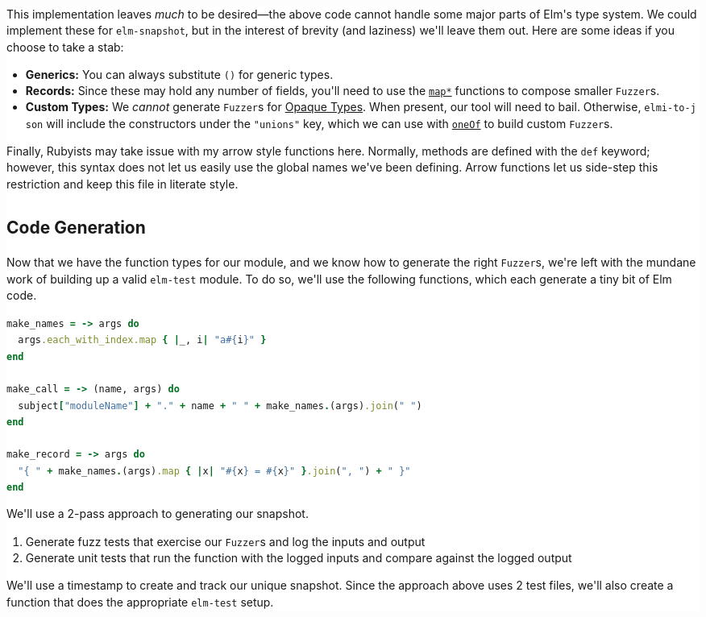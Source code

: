 This implementation leaves _much_ to be desired—the
above code cannot handle some major parts of Elm's type system.
We could implement these for `elm-snapshot`,
but in the interest of brevity (and laziness) we'll leave them out.
Here are some ideas if you choose to take a stab:
- **Generics:** You can always substitute `()` for generic types.
- **Records:** Since these may hold any number of fields,
  you'll need to use the [`map*`](https://package.elm-lang.org/packages/elm-explorations/test/latest/Fuzz#map)
  functions to compose smaller `Fuzzer`s.
- **Custom Types:** We _cannot_ generate `Fuzzer`s for [Opaque Types](https://package.elm-lang.org/help/design-guidelines#keep-tags-and-record-constructors-secret).
  When present, our tool will need to bail.
  Otherwise, `elmi-to-json` will include the constructors under the `"unions"` key,
  which we can use with [`oneOf`](https://package.elm-lang.org/packages/elm-explorations/test/latest/Fuzz#oneOf)
  to build custom `Fuzzer`s.

Finally, Rubyists may take issue with my arrow style functions here.
Normally, methods are defined with the `def` keyword;
however, this syntax does not let us easily use the global names we've been defining.
Arrow functions let us side-step this restriction and keep this file in literate style.


## Code Generation

Now that we have the function types for our module,
and we know how to generate the right `Fuzzer`s,
we're left with the mundane work of building up a valid `elm-test` module.
To do so, we'll use the following functions,
which each generate a tiny bit of Elm code.

```ruby
make_names = -> args do
  args.each_with_index.map { |_, i| "a#{i}" }
end

make_call = -> (name, args) do
  subject["moduleName"] + "." + name + " " + make_names.(args).join(" ")
end

make_record = -> args do
  "{ " + make_names.(args).map { |x| "#{x} = #{x}" }.join(", ") + " }"
end
```

We'll use a 2-pass approach to generating our snapshot.

1. Generate fuzz tests that exercise our `Fuzzer`s and log the inputs and output
2. Generate unit tests that run the function with the logged inputs and compare against the logged output

We'll use a timestamp to create and track our unique snapshot.
Since the approach above uses 2 test files,
we'll also create a function that does the appropriate `elm-test` setup.
